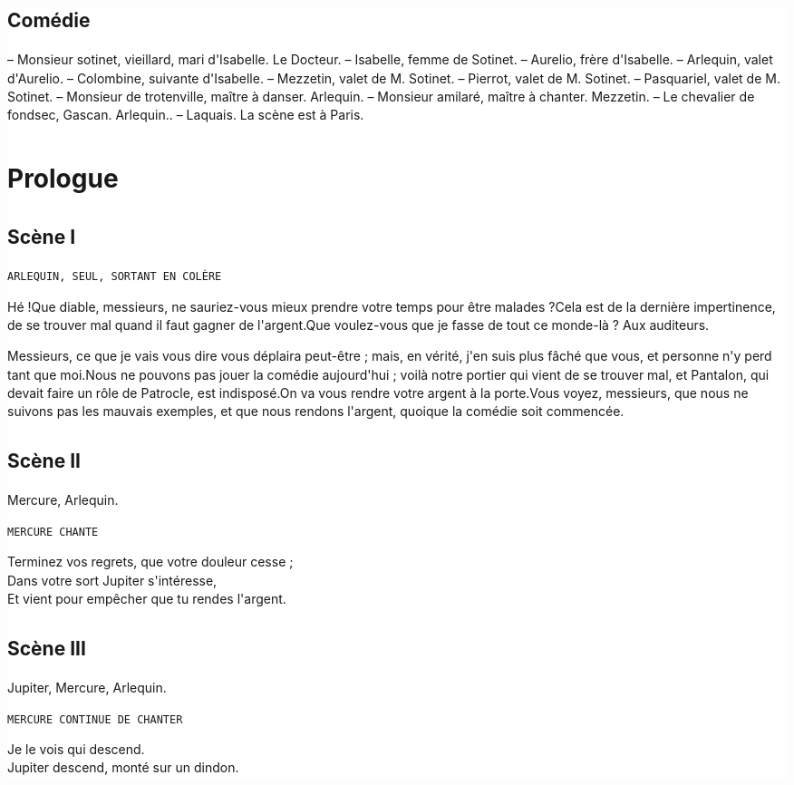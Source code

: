 
## Comédie
 – Monsieur sotinet, vieillard, mari d'Isabelle. Le Docteur.
 – Isabelle, femme de Sotinet.
 – Aurelio, frère d'Isabelle.
 – Arlequin, valet d'Aurelio.
 – Colombine, suivante d'Isabelle.
 – Mezzetin, valet de M. Sotinet.
 – Pierrot, valet de M. Sotinet.
 – Pasquariel, valet de M. Sotinet.
 – Monsieur de trotenville, maître à danser. Arlequin.
 – Monsieur amilaré, maître à chanter. Mezzetin.
 – Le chevalier de fondsec, Gascan. Arlequin..
 – Laquais.
La scène est à Paris.



# Prologue


## Scène I

    ARLEQUIN, SEUL, SORTANT EN COLÈRE
Hé !Que diable, messieurs, ne sauriez-vous mieux prendre votre temps pour être malades ?Cela est de la dernière impertinence, de se trouver mal quand il faut gagner de l'argent.Que voulez-vous que je fasse de tout ce monde-là ?
Aux auditeurs.

Messieurs, ce que je vais vous dire vous déplaira peut-être ; mais, en vérité, j'en suis plus fâché que vous, et personne n'y perd tant que moi.Nous ne pouvons pas jouer la comédie aujourd'hui ; voilà notre portier qui vient de se trouver mal, et Pantalon, qui devait faire un rôle de Patrocle, est indisposé.On va vous rendre votre argent à la porte.Vous voyez, messieurs, que nous ne suivons pas les mauvais exemples, et que nous rendons l'argent, quoique la comédie soit commencée.


## Scène II
Mercure, Arlequin.


    MERCURE CHANTE
Terminez vos regrets, que votre douleur cesse ;  
Dans votre sort Jupiter s'intéresse,  
Et vient pour empêcher que tu rendes l'argent.  


## Scène III
Jupiter, Mercure, Arlequin.


    MERCURE CONTINUE DE CHANTER
Je le vois qui descend.  
Jupiter descend, monté sur un dindon.
